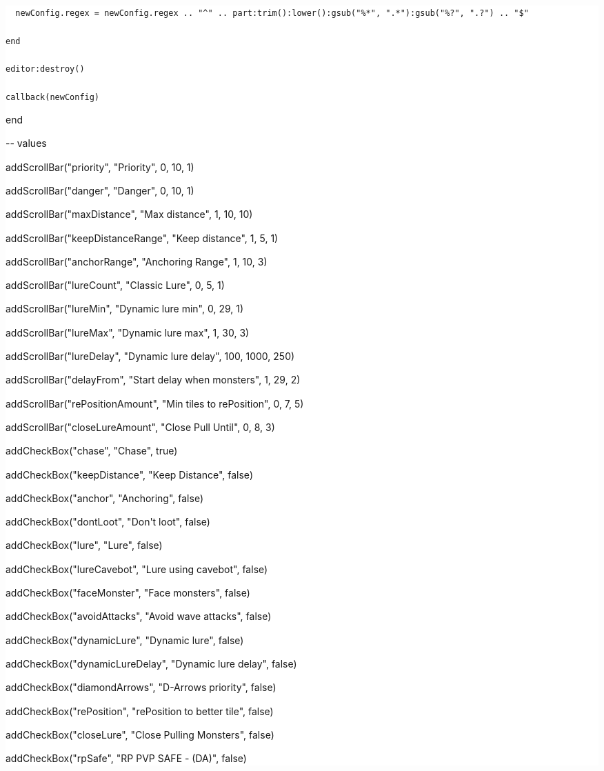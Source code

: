       newConfig.regex = newConfig.regex .. "^" .. part:trim():lower():gsub("%*", ".*"):gsub("%?", ".?") .. "$"    

    end

    editor:destroy()

    callback(newConfig)

  end

  -- values

  addScrollBar("priority", "Priority", 0, 10, 1)

  addScrollBar("danger", "Danger", 0, 10, 1)

  addScrollBar("maxDistance", "Max distance", 1, 10, 10)

  addScrollBar("keepDistanceRange", "Keep distance", 1, 5, 1)

  addScrollBar("anchorRange", "Anchoring Range", 1, 10, 3)

  addScrollBar("lureCount", "Classic Lure", 0, 5, 1)

  addScrollBar("lureMin", "Dynamic lure min", 0, 29, 1)

  addScrollBar("lureMax", "Dynamic lure max", 1, 30, 3)

  addScrollBar("lureDelay", "Dynamic lure delay", 100, 1000, 250)

  addScrollBar("delayFrom", "Start delay when monsters", 1, 29, 2)

  addScrollBar("rePositionAmount", "Min tiles to rePosition", 0, 7, 5)

  addScrollBar("closeLureAmount", "Close Pull Until", 0, 8, 3)

  addCheckBox("chase", "Chase", true)

  addCheckBox("keepDistance", "Keep Distance", false)

  addCheckBox("anchor", "Anchoring", false)

  addCheckBox("dontLoot", "Don't loot", false)

  addCheckBox("lure", "Lure", false)

  addCheckBox("lureCavebot", "Lure using cavebot", false)

  addCheckBox("faceMonster", "Face monsters", false)

  addCheckBox("avoidAttacks", "Avoid wave attacks", false)

  addCheckBox("dynamicLure", "Dynamic lure", false)

  addCheckBox("dynamicLureDelay", "Dynamic lure delay", false)

  addCheckBox("diamondArrows", "D-Arrows priority", false)

  addCheckBox("rePosition", "rePosition to better tile", false)

  addCheckBox("closeLure", "Close Pulling Monsters", false)

  addCheckBox("rpSafe", "RP PVP SAFE - (DA)", false)
